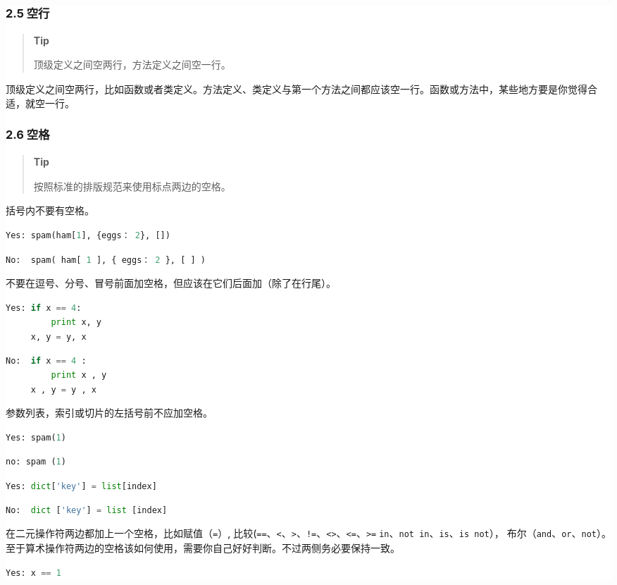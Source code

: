 ### 2.5 空行

> **Tip**
>
> 顶级定义之间空两行，方法定义之间空一行。

顶级定义之间空两行，比如函数或者类定义。方法定义、类定义与第一个方法之间都应该空一行。函数或方法中，某些地方要是你觉得合适，就空一行。

### 2.6 空格

> **Tip**
>
> 按照标准的排版规范来使用标点两边的空格。

括号内不要有空格。

``` python
Yes: spam(ham[1], {eggs： 2}, [])
```

``` python
No:  spam( ham[ 1 ], { eggs： 2 }, [ ] )
```

不要在逗号、分号、冒号前面加空格，但应该在它们后面加（除了在行尾）。

``` python
Yes: if x == 4:
         print x, y
     x, y = y, x
```

``` python
No:  if x == 4 :
         print x , y
     x , y = y , x
```

参数列表，索引或切片的左括号前不应加空格。

``` python
Yes: spam(1)
```

``` python
no: spam (1)
```

``` python
Yes: dict['key'] = list[index]
```

``` python
No:  dict ['key'] = list [index]
```

在二元操作符两边都加上一个空格，比如赋值（`=`）, 比较(`==`、`<`、`>`、`!=`、`<>`、`<=`、`>=` `in`、`not in`、`is`、`is not`）， 布尔（`and`、`or`、`not`）。至于算术操作符两边的空格该如何使用，需要你自己好好判断。不过两侧务必要保持一致。

``` python
Yes: x == 1
```
